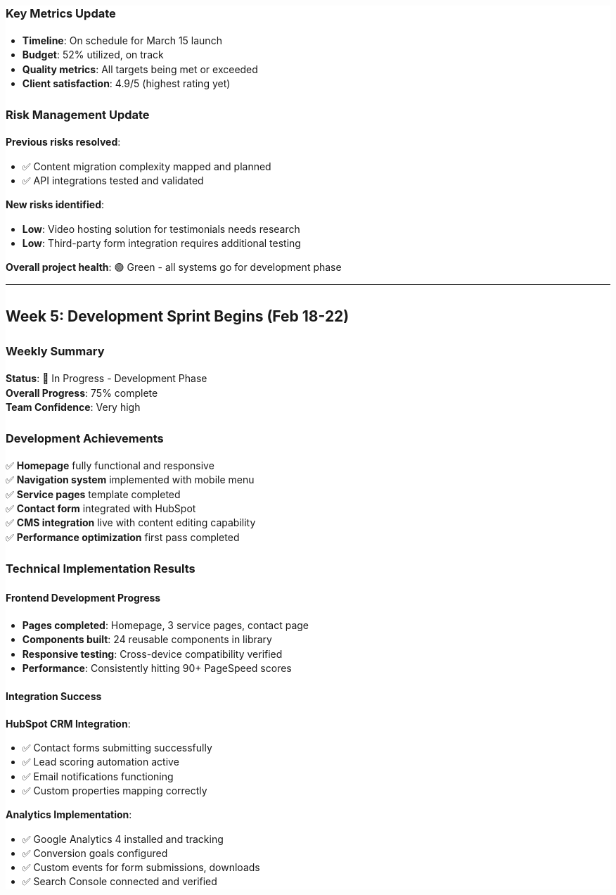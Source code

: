 ### Key Metrics Update
- **Timeline**: On schedule for March 15 launch
- **Budget**: 52% utilized, on track
- **Quality metrics**: All targets being met or exceeded
- **Client satisfaction**: 4.9/5 (highest rating yet)

### Risk Management Update
**Previous risks resolved**:
- ✅ Content migration complexity mapped and planned
- ✅ API integrations tested and validated

**New risks identified**:
- **Low**: Video hosting solution for testimonials needs research
- **Low**: Third-party form integration requires additional testing

**Overall project health**: 🟢 Green - all systems go for development phase

---

## Week 5: Development Sprint Begins (Feb 18-22)

### Weekly Summary
**Status**: 🔄 In Progress - Development Phase  
**Overall Progress**: 75% complete  
**Team Confidence**: Very high

### Development Achievements
✅ **Homepage** fully functional and responsive  
✅ **Navigation system** implemented with mobile menu  
✅ **Service pages** template completed  
✅ **Contact form** integrated with HubSpot  
✅ **CMS integration** live with content editing capability  
✅ **Performance optimization** first pass completed

### Technical Implementation Results

#### Frontend Development Progress
- **Pages completed**: Homepage, 3 service pages, contact page
- **Components built**: 24 reusable components in library
- **Responsive testing**: Cross-device compatibility verified
- **Performance**: Consistently hitting 90+ PageSpeed scores

#### Integration Success
**HubSpot CRM Integration**:
- ✅ Contact forms submitting successfully
- ✅ Lead scoring automation active
- ✅ Email notifications functioning
- ✅ Custom properties mapping correctly

**Analytics Implementation**:
- ✅ Google Analytics 4 installed and tracking
- ✅ Conversion goals configured  
- ✅ Custom events for form submissions, downloads
- ✅ Search Console connected and verified

